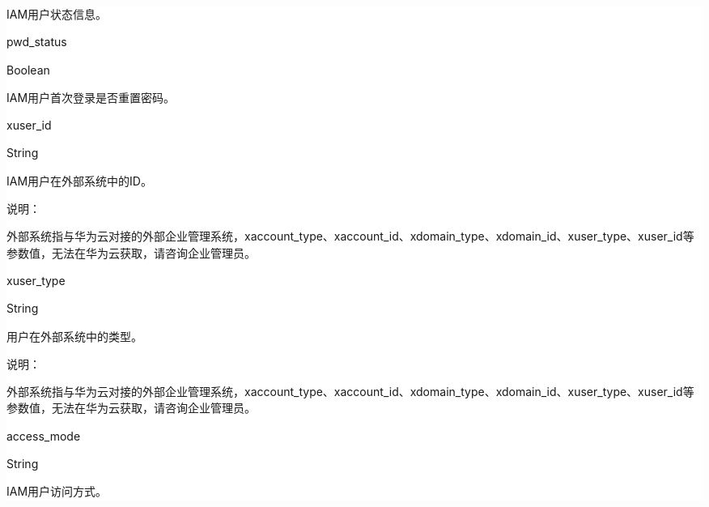 <td class="cellrowborder" valign="top" width="60%" headers="mcps1.2.4.1.3 "><p id="zh-cn_topic_0221482430_p168281150182519"><a name="zh-cn_topic_0221482430_p168281150182519"></a><a name="zh-cn_topic_0221482430_p168281150182519"></a>IAM用户状态信息。</p>
</td>
</tr>
<tr id="zh-cn_topic_0221482430_row4820350142511"><td class="cellrowborder" valign="top" width="20%" headers="mcps1.2.4.1.1 "><p id="zh-cn_topic_0221482430_p19829350192513"><a name="zh-cn_topic_0221482430_p19829350192513"></a><a name="zh-cn_topic_0221482430_p19829350192513"></a>pwd_status</p>
</td>
<td class="cellrowborder" valign="top" width="20%" headers="mcps1.2.4.1.2 "><p id="zh-cn_topic_0221482430_p182985072510"><a name="zh-cn_topic_0221482430_p182985072510"></a><a name="zh-cn_topic_0221482430_p182985072510"></a>Boolean</p>
</td>
<td class="cellrowborder" valign="top" width="60%" headers="mcps1.2.4.1.3 "><p id="zh-cn_topic_0221482430_p083095011256"><a name="zh-cn_topic_0221482430_p083095011256"></a><a name="zh-cn_topic_0221482430_p083095011256"></a>IAM用户首次登录是否重置密码。</p>
</td>
</tr>
<tr id="zh-cn_topic_0221482430_row14820185013259"><td class="cellrowborder" valign="top" width="20%" headers="mcps1.2.4.1.1 "><p id="zh-cn_topic_0221482430_p3831175042511"><a name="zh-cn_topic_0221482430_p3831175042511"></a><a name="zh-cn_topic_0221482430_p3831175042511"></a>xuser_id</p>
</td>
<td class="cellrowborder" valign="top" width="20%" headers="mcps1.2.4.1.2 "><p id="zh-cn_topic_0221482430_p158311150112513"><a name="zh-cn_topic_0221482430_p158311150112513"></a><a name="zh-cn_topic_0221482430_p158311150112513"></a>String</p>
</td>
<td class="cellrowborder" valign="top" width="60%" headers="mcps1.2.4.1.3 "><p id="zh-cn_topic_0221482430_p48326503256"><a name="zh-cn_topic_0221482430_p48326503256"></a><a name="zh-cn_topic_0221482430_p48326503256"></a>IAM用户在外部系统中的ID。</p>
<div class="note" id="zh-cn_topic_0221482430_note9833115052519"><a name="zh-cn_topic_0221482430_note9833115052519"></a><a name="zh-cn_topic_0221482430_note9833115052519"></a><span class="notetitle"> 说明： </span><div class="notebody"><p id="zh-cn_topic_0221482430_p2834050172514"><a name="zh-cn_topic_0221482430_p2834050172514"></a><a name="zh-cn_topic_0221482430_p2834050172514"></a>外部系统指与华为云对接的外部企业管理系统，xaccount_type、xaccount_id、xdomain_type、xdomain_id、xuser_type、xuser_id等参数值，无法在华为云获取，请咨询企业管理员。</p>
</div></div>
</td>
</tr>
<tr id="zh-cn_topic_0221482430_row14820145012252"><td class="cellrowborder" valign="top" width="20%" headers="mcps1.2.4.1.1 "><p id="zh-cn_topic_0221482430_p1983517502251"><a name="zh-cn_topic_0221482430_p1983517502251"></a><a name="zh-cn_topic_0221482430_p1983517502251"></a>xuser_type</p>
</td>
<td class="cellrowborder" valign="top" width="20%" headers="mcps1.2.4.1.2 "><p id="zh-cn_topic_0221482430_p183735072518"><a name="zh-cn_topic_0221482430_p183735072518"></a><a name="zh-cn_topic_0221482430_p183735072518"></a>String</p>
</td>
<td class="cellrowborder" valign="top" width="60%" headers="mcps1.2.4.1.3 "><p id="zh-cn_topic_0221482430_p1483710506251"><a name="zh-cn_topic_0221482430_p1483710506251"></a><a name="zh-cn_topic_0221482430_p1483710506251"></a>用户在外部系统中的类型。</p>
<div class="note" id="zh-cn_topic_0221482430_note1583915013258"><a name="zh-cn_topic_0221482430_note1583915013258"></a><a name="zh-cn_topic_0221482430_note1583915013258"></a><span class="notetitle"> 说明： </span><div class="notebody"><p id="zh-cn_topic_0221482430_p1483915503258"><a name="zh-cn_topic_0221482430_p1483915503258"></a><a name="zh-cn_topic_0221482430_p1483915503258"></a>外部系统指与华为云对接的外部企业管理系统，xaccount_type、xaccount_id、xdomain_type、xdomain_id、xuser_type、xuser_id等参数值，无法在华为云获取，请咨询企业管理员。</p>
</div></div>
</td>
</tr>
<tr id="row1383567114913"><td class="cellrowborder" valign="top" width="20%" headers="mcps1.2.4.1.1 "><p id="p178451485499"><a name="p178451485499"></a><a name="p178451485499"></a>access_mode</p>
</td>
<td class="cellrowborder" valign="top" width="20%" headers="mcps1.2.4.1.2 "><p id="p19845178174910"><a name="p19845178174910"></a><a name="p19845178174910"></a>String</p>
</td>
<td class="cellrowborder" valign="top" width="60%" headers="mcps1.2.4.1.3 "><p id="p17583125114912"><a name="p17583125114912"></a><a name="p17583125114912"></a>IAM用户访问方式。</p>